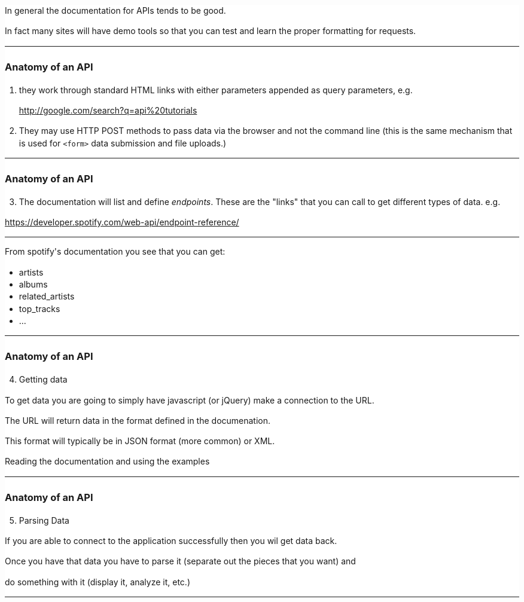 In general the documentation for APIs tends to be good.   

In fact many sites will have demo tools so that you can test and learn the proper formatting for requests.

---

### Anatomy of an API

1. they work through standard HTML links with either parameters appended as query parameters, e.g.  

   http://google.com/search?q=api%20tutorials  
   
  2. They may use HTTP POST methods to pass data via the browser and not the command line (this is the same mechanism that is used for `<form>` data submission and file uploads.)

---
### Anatomy of an API

3. The documentation will list and define _endpoints_.
These are the "links" that you can call to get different types of data.  e.g.  

https://developer.spotify.com/web-api/endpoint-reference/  

---

From spotify's documentation you see that you can get:
* artists
* albums
* related_artists
* top_tracks
* ...  


---
### Anatomy of an API

4. Getting data  

To get data you are going to simply have javascript (or jQuery) make a connection to the URL.  

The URL will return data in the format defined in the documenation.

This format will typically be in JSON format (more common) or XML.

Reading the documentation and using the examples


---
### Anatomy of an API
5. Parsing Data

If you are able to connect to the application successfully then you wil get data back.  

Once you have that data you have to parse it (separate out the pieces that you want) and  

do something with it (display it, analyze it, etc.)

---